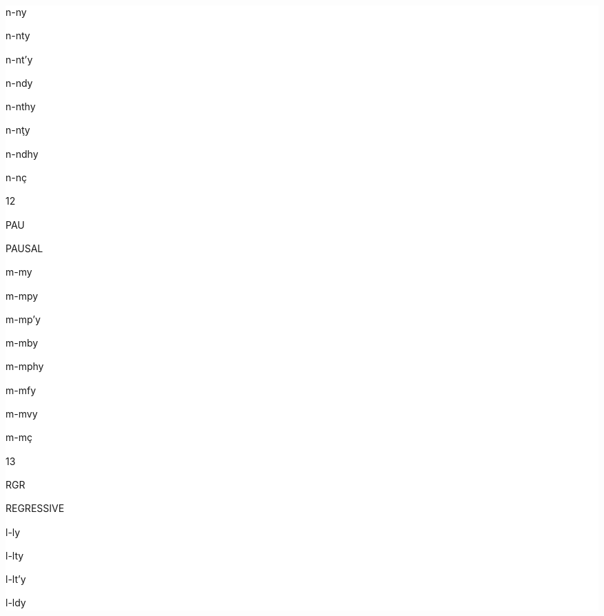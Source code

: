 
n-ny
	

n-nty
	

n-nt’y
	

n-ndy
	

n-nthy
	

n-nţy
	

n-ndhy
	

n-nç

12
	
PAU
	
PAUSAL
	

m-my
	

m-mpy
	

m-mp’y
	

m-mby
	

m-mphy
	

m-mfy
	

m-mvy
	

m-mç

13
	
RGR
	
REGRESSIVE
	

l-ly
	

l-lty
	

l-lt’y
	

l-ldy
	